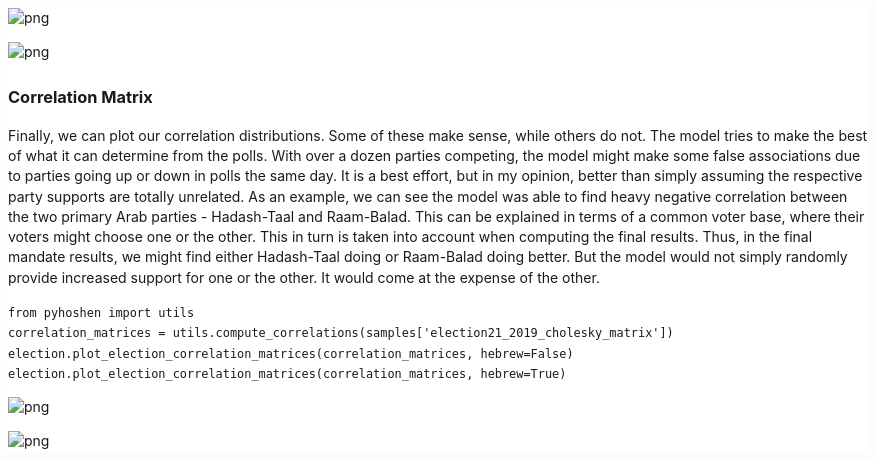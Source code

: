 
![png](/images/2019-04-07-Forecasting-the-Israeli-Elections-using-pymc3/2019-04-07-Forecasting-the-Israeli-Elections-using-pymc3_17_14.png)



![png](/images/2019-04-07-Forecasting-the-Israeli-Elections-using-pymc3/2019-04-07-Forecasting-the-Israeli-Elections-using-pymc3_17_15.png)


### Correlation Matrix

Finally, we can plot our correlation distributions. Some of these make sense, while others do not. The model tries to make the best of what it can determine from the polls. With over a dozen parties competing, the model might make some false associations due to parties going up or down in polls the same day. It is a best effort, but in my opinion, better than simply assuming the respective party supports are totally unrelated. As an example, we can see the model was able to find heavy negative correlation between the two primary Arab parties - Hadash-Taal and Raam-Balad. This can be explained in terms of a common voter base, where their voters might choose one or the other. This in turn is taken into account when computing the final results. Thus, in the final mandate results, we might find either Hadash-Taal doing or Raam-Balad doing better. But the model would not simply randomly provide increased support for one or the other. It would come at the expense of the other.


```
from pyhoshen import utils
correlation_matrices = utils.compute_correlations(samples['election21_2019_cholesky_matrix'])
election.plot_election_correlation_matrices(correlation_matrices, hebrew=False)
election.plot_election_correlation_matrices(correlation_matrices, hebrew=True)
```


![png](/images/2019-04-07-Forecasting-the-Israeli-Elections-using-pymc3/2019-04-07-Forecasting-the-Israeli-Elections-using-pymc3_19_0.png)



![png](/images/2019-04-07-Forecasting-the-Israeli-Elections-using-pymc3/2019-04-07-Forecasting-the-Israeli-Elections-using-pymc3_19_1.png)

